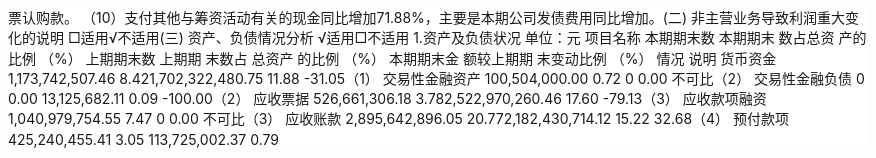 票认购款。
（10）支付其他与筹资活动有关的现金同比增加71.88%，主要是本期公司发债费用同比增加。(二)
非主营业务导致利润重大变化的说明
□适用√不适用(三)
资产、负债情况分析
√适用□不适用
1.资产及负债状况
单位：元
项目名称
本期期末数
本期期末
数占总资
产的比例
（%）
上期期末数
上期期
末数占
总资产
的比例
（%）
本期期末金
额较上期期
末变动比例
（%）
情况
说明
货币资金
1,173,742,507.46
8.421,702,322,480.75
11.88
-31.05（1）
交易性金融资产
100,504,000.00
0.72
0
0.00
不可比（2）
交易性金融负债
0
0.00
13,125,682.11
0.09
-100.00（2）
应收票据
526,661,306.18
3.782,522,970,260.46
17.60
-79.13（3）
应收款项融资
1,040,979,754.55
7.47
0
0.00
不可比（3）
应收账款
2,895,642,896.05
20.772,182,430,714.12
15.22
32.68（4）
预付款项
425,240,455.41
3.05
113,725,002.37
0.79